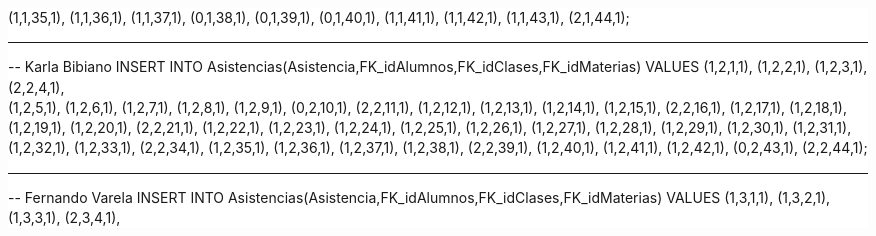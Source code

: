 (1,1,35,1), 
(1,1,36,1), 
(1,1,37,1), 
(0,1,38,1),
(0,1,39,1),
(0,1,40,1),
(1,1,41,1),
(1,1,42,1),
(1,1,43,1),
(2,1,44,1);
-- -----------------------------------------------------
-- Karla Bibiano
INSERT INTO Asistencias(Asistencia,FK_idAlumnos,FK_idClases,FK_idMaterias) VALUES 
(1,2,1,1),
(1,2,2,1),
(1,2,3,1),
(2,2,4,1),  
(1,2,5,1),
(1,2,6,1), 
(1,2,7,1), 
(1,2,8,1), 
(1,2,9,1), 
(0,2,10,1), 
(2,2,11,1), 
(1,2,12,1), 
(1,2,13,1), 
(1,2,14,1), 
(1,2,15,1), 
(2,2,16,1), 
(1,2,17,1), 
(1,2,18,1),
(1,2,19,1), 
(1,2,20,1), 
(2,2,21,1), 
(1,2,22,1), 
(1,2,23,1), 
(1,2,24,1), 
(1,2,25,1), 
(1,2,26,1), 
(1,2,27,1), 
(1,2,28,1), 
(1,2,29,1), 
(1,2,30,1), 
(1,2,31,1), 
(1,2,32,1), 
(1,2,33,1), 
(2,2,34,1), 
(1,2,35,1), 
(1,2,36,1), 
(1,2,37,1), 
(1,2,38,1),
(2,2,39,1),
(1,2,40,1),
(1,2,41,1),
(1,2,42,1),
(0,2,43,1),
(2,2,44,1);
-- -----------------------------------------------------
-- Fernando Varela
INSERT INTO Asistencias(Asistencia,FK_idAlumnos,FK_idClases,FK_idMaterias) VALUES 
(1,3,1,1),
(1,3,2,1),
(1,3,3,1),
(2,3,4,1),  